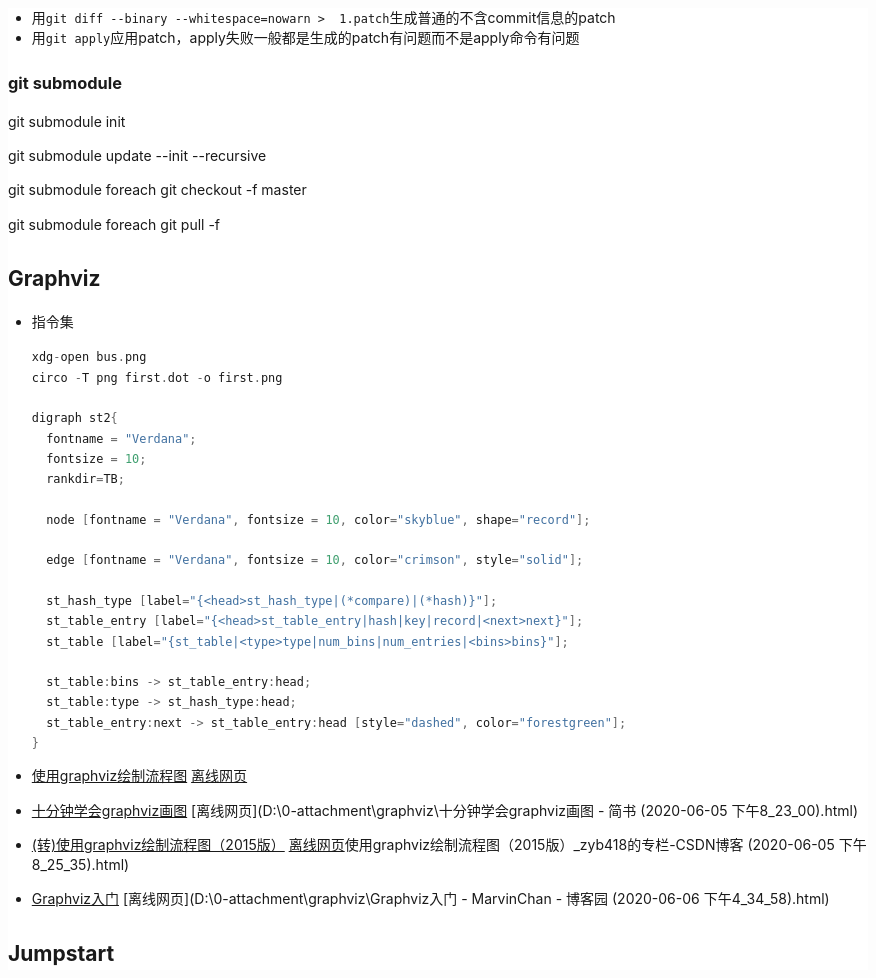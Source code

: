*   用`git diff --binary --whitespace=nowarn >  1.patch`生成普通的不含commit信息的patch
*   用`git apply`应用patch，apply失败一般都是生成的patch有问题而不是apply命令有问题

### git submodule

git submodule init 

git submodule update --init --recursive

git submodule foreach git checkout -f master

git submodule foreach git pull -f

## Graphviz

* 指令集

  ```c
  xdg-open bus.png
  circo -T png first.dot -o first.png
      
  digraph st2{
    fontname = "Verdana";
    fontsize = 10;
    rankdir=TB;
    
    node [fontname = "Verdana", fontsize = 10, color="skyblue", shape="record"];
    
    edge [fontname = "Verdana", fontsize = 10, color="crimson", style="solid"];
    
    st_hash_type [label="{<head>st_hash_type|(*compare)|(*hash)}"];
    st_table_entry [label="{<head>st_table_entry|hash|key|record|<next>next}"];
    st_table [label="{st_table|<type>type|num_bins|num_entries|<bins>bins}"];
    
    st_table:bins -> st_table_entry:head;
    st_table:type -> st_hash_type:head;
    st_table_entry:next -> st_table_entry:head [style="dashed", color="forestgreen"];
  }
  ```

* [使用graphviz绘制流程图](https://www.mobibrw.com/2017/7599)  [离线网页](file:///D:/0-attachment/graphviz/%E4%BD%BF%E7%94%A8graphviz%E7%BB%98%E5%88%B6%E6%B5%81%E7%A8%8B%E5%9B%BE%20%E2%80%93%20%E9%BB%98%E9%BB%98%E7%9A%84%E7%82%B9%E6%BB%B4%20(2020-06-05%20%E4%B8%8B%E5%8D%888_19_24).html)

* [十分钟学会graphviz画图](https://www.jianshu.com/p/6d9bbbbf38b1) [离线网页](D:\0-attachment\graphviz\十分钟学会graphviz画图 - 简书 (2020-06-05 下午8_23_00).html)

* [(转)使用graphviz绘制流程图（2015版）](https://blog.csdn.net/zyb418/article/details/86229083) [离线网页](D:\0-attachment\graphviz\(转)使用graphviz绘制流程图（2015版）_zyb418的专栏-CSDN博客 (2020-06-05 下午8_25_35).html) 

* [Graphviz入门](https://www.cnblogs.com/born2run/p/9581386.html) [离线网页](D:\0-attachment\graphviz\Graphviz入门 - MarvinChan - 博客园 (2020-06-06 下午4_34_58).html)

## Jumpstart
